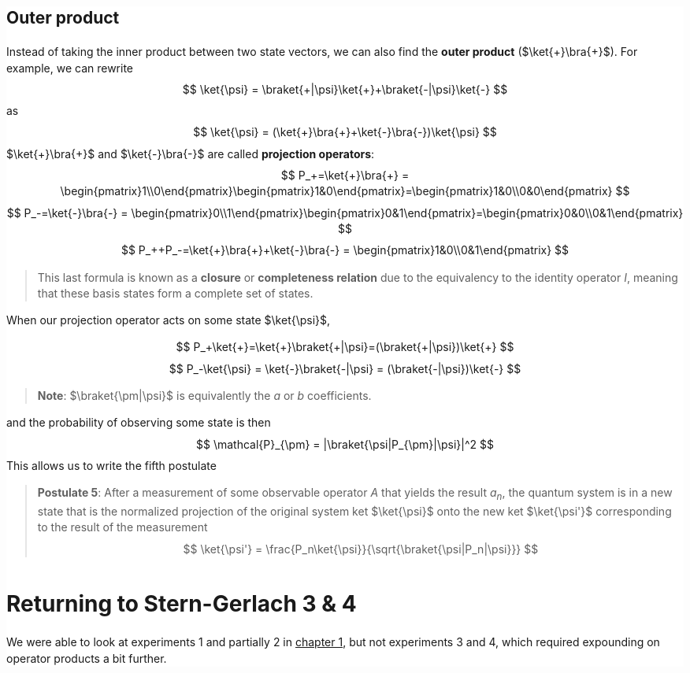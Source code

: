 ## Outer product

Instead of taking the inner product between two state vectors, we can also find the **outer product** ($\ket{+}\bra{+}$). For example, we can rewrite
$$
\ket{\psi} = \braket{+|\psi}\ket{+}+\braket{-|\psi}\ket{-}
$$
as
$$
\ket{\psi} = (\ket{+}\bra{+}+\ket{-}\bra{-})\ket{\psi}
$$
$\ket{+}\bra{+}$ and $\ket{-}\bra{-}$ are called **projection operators**:
$$
P_+=\ket{+}\bra{+} = \begin{pmatrix}1\\0\end{pmatrix}\begin{pmatrix}1&0\end{pmatrix}=\begin{pmatrix}1&0\\0&0\end{pmatrix}
$$
$$
P_-=\ket{-}\bra{-} = \begin{pmatrix}0\\1\end{pmatrix}\begin{pmatrix}0&1\end{pmatrix}=\begin{pmatrix}0&0\\0&1\end{pmatrix}
$$
$$
P_++P_-=\ket{+}\bra{+}+\ket{-}\bra{-} = \begin{pmatrix}1&0\\0&1\end{pmatrix}
$$
> This last formula is known as a **closure** or **completeness relation** due to the equivalency to the identity operator $I$, meaning that these basis states form a complete set of states.

When our projection operator acts on some state $\ket{\psi}$,

$$
P_+\ket{+}=\ket{+}\braket{+|\psi}=(\braket{+|\psi})\ket{+}
$$
$$
P_-\ket{\psi} = \ket{-}\braket{-|\psi} = (\braket{-|\psi})\ket{-}
$$
> **Note**: $\braket{\pm|\psi}$ is equivalently the $a$ or $b$ coefficients.

and the probability of observing some state is then
$$
\mathcal{P}_{\pm} = |\braket{\psi|P_{\pm}|\psi}|^2
$$
This allows us to write the fifth postulate

> **Postulate 5**: After a measurement of some observable operator $A$ that yields the result $a_n$, the quantum system is in a new state that is the normalized projection of the original system ket $\ket{\psi}$ onto the new ket $\ket{\psi'}$ corresponding to the result of the measurement
> $$
\ket{\psi'} = \frac{P_n\ket{\psi}}{\sqrt{\braket{\psi|P_n|\psi}}}
$$

# Returning to Stern-Gerlach 3 & 4

We were able to look at experiments 1 and partially 2 in [chapter 1](chapter1.md), but not experiments 3 and 4, which required expounding on operator products a bit further.
